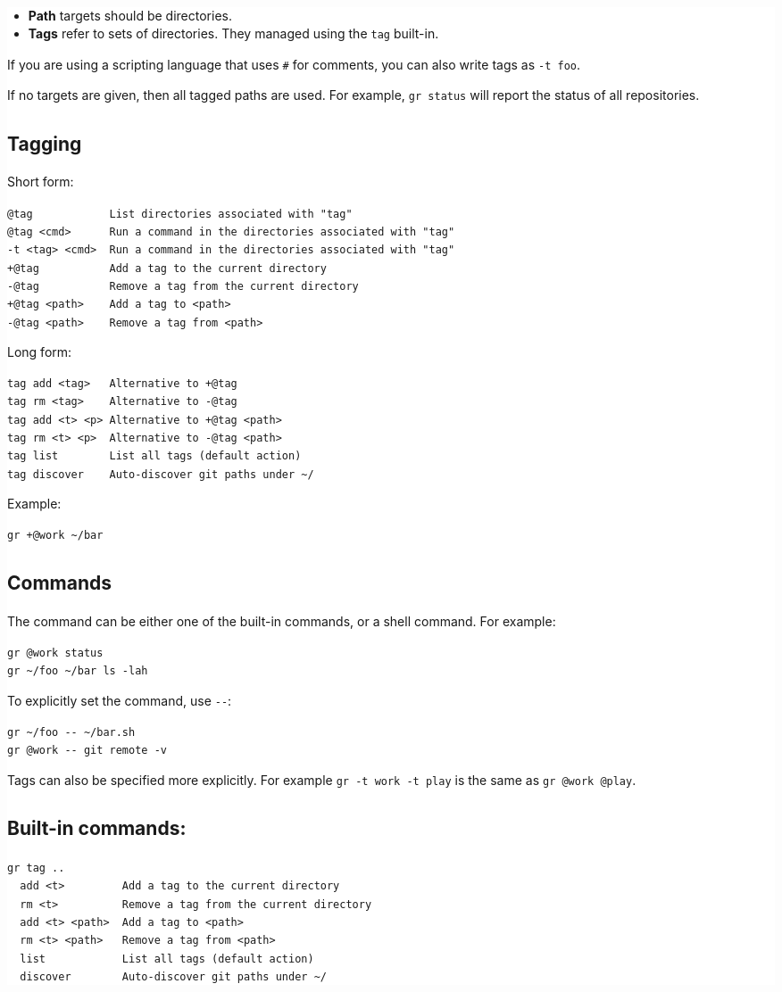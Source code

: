 - **Path** targets should be directories. 
- **Tags** refer to sets of directories. They managed using the `tag` built-in.

If you are using a scripting language that uses `#` for comments, you can also write tags as `-t foo`.

If no targets are given, then all tagged paths are used. For example, `gr status` will report the status of all repositories.

## Tagging

Short form:

    @tag            List directories associated with "tag"
    @tag <cmd>      Run a command in the directories associated with "tag"
    -t <tag> <cmd>  Run a command in the directories associated with "tag"
    +@tag           Add a tag to the current directory
    -@tag           Remove a tag from the current directory
    +@tag <path>    Add a tag to <path>
    -@tag <path>    Remove a tag from <path>

Long form:

    tag add <tag>   Alternative to +@tag
    tag rm <tag>    Alternative to -@tag
    tag add <t> <p> Alternative to +@tag <path>
    tag rm <t> <p>  Alternative to -@tag <path>
    tag list        List all tags (default action)
    tag discover    Auto-discover git paths under ~/

Example:

    gr +@work ~/bar

## Commands

The command can be either one of the built-in commands, or a shell command. For example:

    gr @work status
    gr ~/foo ~/bar ls -lah

To explicitly set the command, use `--`:

    gr ~/foo -- ~/bar.sh
    gr @work -- git remote -v

Tags can also be specified more explicitly. For example `gr -t work -t play` is the same as `gr @work @play`.

## Built-in commands:

    gr tag ..
      add <t>         Add a tag to the current directory
      rm <t>          Remove a tag from the current directory
      add <t> <path>  Add a tag to <path>
      rm <t> <path>   Remove a tag from <path>
      list            List all tags (default action)
      discover        Auto-discover git paths under ~/

